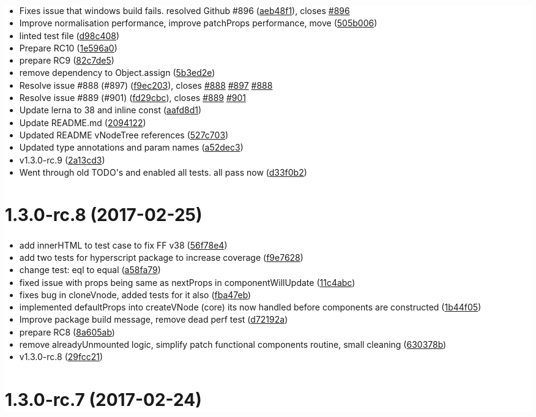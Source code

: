 * Fixes issue that windows build fails. resolved Github #896 ([aeb48f1](https://github.com/infernojs/inferno/commit/aeb48f1)), closes [#896](https://github.com/infernojs/inferno/issues/896)
* Improve normalisation performance, improve patchProps performance, move ([505b006](https://github.com/infernojs/inferno/commit/505b006))
* linted test file ([d98c408](https://github.com/infernojs/inferno/commit/d98c408))
* Prepare RC10 ([1e596a0](https://github.com/infernojs/inferno/commit/1e596a0))
* prepare RC9 ([82c7de5](https://github.com/infernojs/inferno/commit/82c7de5))
* remove dependency to Object.assign ([5b3ed2e](https://github.com/infernojs/inferno/commit/5b3ed2e))
* Resolve issue #888 (#897) ([f9ec203](https://github.com/infernojs/inferno/commit/f9ec203)), closes [#888](https://github.com/infernojs/inferno/issues/888) [#897](https://github.com/infernojs/inferno/issues/897) [#888](https://github.com/infernojs/inferno/issues/888)
* Resolve issue #889 (#901) ([fd29cbc](https://github.com/infernojs/inferno/commit/fd29cbc)), closes [#889](https://github.com/infernojs/inferno/issues/889) [#901](https://github.com/infernojs/inferno/issues/901)
* Update lerna to 38 and inline const ([aafd8d1](https://github.com/infernojs/inferno/commit/aafd8d1))
* Update README.md ([2094122](https://github.com/infernojs/inferno/commit/2094122))
* Updated README vNodeTree references ([527c703](https://github.com/infernojs/inferno/commit/527c703))
* Updated type annotations and param names ([a52dec3](https://github.com/infernojs/inferno/commit/a52dec3))
* v1.3.0-rc.9 ([2a13cd3](https://github.com/infernojs/inferno/commit/2a13cd3))
* Went through old TODO's and enabled all tests. all pass now ([d33f0b2](https://github.com/infernojs/inferno/commit/d33f0b2))



<a name="1.3.0-rc.8"></a>
# 1.3.0-rc.8 (2017-02-25)

* add innerHTML to test case to fix FF v38 ([56f78e4](https://github.com/infernojs/inferno/commit/56f78e4))
* add two tests for hyperscript package to increase coverage ([f9e7628](https://github.com/infernojs/inferno/commit/f9e7628))
* change test: eql to equal ([a58fa79](https://github.com/infernojs/inferno/commit/a58fa79))
* fixed issue with props being same as nextProps in componentWillUpdate ([11c4abc](https://github.com/infernojs/inferno/commit/11c4abc))
* fixes bug in cloneVnode, added tests for it also ([fba47eb](https://github.com/infernojs/inferno/commit/fba47eb))
* implemented defaultProps into createVNode (core) its now handled before components are constructed ([1b44f05](https://github.com/infernojs/inferno/commit/1b44f05))
* Improve package build message, remove dead perf test ([d72192a](https://github.com/infernojs/inferno/commit/d72192a))
* prepare RC8 ([8a605ab](https://github.com/infernojs/inferno/commit/8a605ab))
* remove alreadyUnmounted logic, simplify patch functional components routine, small cleaning ([630378b](https://github.com/infernojs/inferno/commit/630378b))
* v1.3.0-rc.8 ([29fcc21](https://github.com/infernojs/inferno/commit/29fcc21))



<a name="1.3.0-rc.7"></a>
# 1.3.0-rc.7 (2017-02-24)
